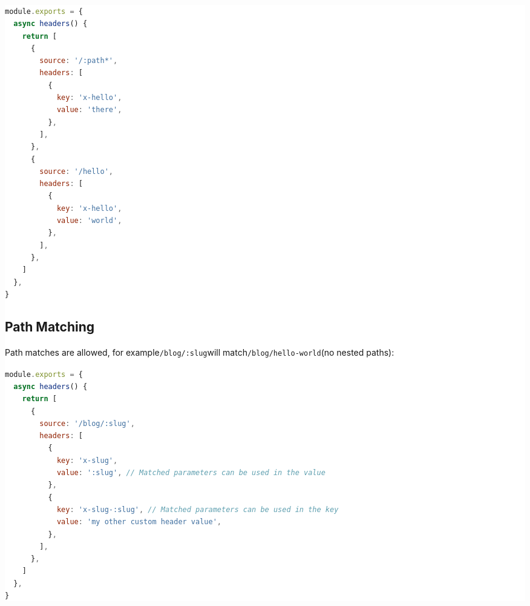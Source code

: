 ```js
module.exports = {
  async headers() {
    return [
      {
        source: '/:path*',
        headers: [
          {
            key: 'x-hello',
            value: 'there',
          },
        ],
      },
      {
        source: '/hello',
        headers: [
          {
            key: 'x-hello',
            value: 'world',
          },
        ],
      },
    ]
  },
}

```

## Path Matching

Path matches are allowed, for example`/blog/:slug`will match`/blog/hello-world`(no nested paths):

```js
module.exports = {
  async headers() {
    return [
      {
        source: '/blog/:slug',
        headers: [
          {
            key: 'x-slug',
            value: ':slug', // Matched parameters can be used in the value
          },
          {
            key: 'x-slug-:slug', // Matched parameters can be used in the key
            value: 'my other custom header value',
          },
        ],
      },
    ]
  },
}

```
